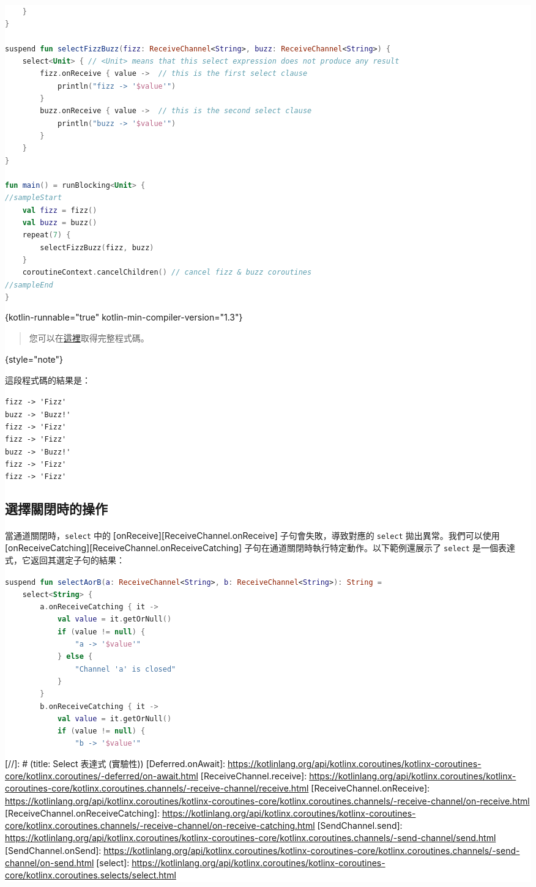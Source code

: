 ```kotlin
    }
}

suspend fun selectFizzBuzz(fizz: ReceiveChannel<String>, buzz: ReceiveChannel<String>) {
    select<Unit> { // <Unit> means that this select expression does not produce any result 
        fizz.onReceive { value ->  // this is the first select clause
            println("fizz -> '$value'")
        }
        buzz.onReceive { value ->  // this is the second select clause
            println("buzz -> '$value'")
        }
    }
}

fun main() = runBlocking<Unit> {
//sampleStart
    val fizz = fizz()
    val buzz = buzz()
    repeat(7) {
        selectFizzBuzz(fizz, buzz)
    }
    coroutineContext.cancelChildren() // cancel fizz & buzz coroutines
//sampleEnd        
}
```
{kotlin-runnable="true" kotlin-min-compiler-version="1.3"}

> 您可以在[這裡](https://github.com/Kotlin/kotlinx.coroutines/blob/master/kotlinx-coroutines-core/jvm/test/guide/example-select-01.kt)取得完整程式碼。
>
{style="note"}

這段程式碼的結果是： 

```text
fizz -> 'Fizz'
buzz -> 'Buzz!'
fizz -> 'Fizz'
fizz -> 'Fizz'
buzz -> 'Buzz!'
fizz -> 'Fizz'
fizz -> 'Fizz'
```



## 選擇關閉時的操作

當通道關閉時，`select` 中的 [onReceive][ReceiveChannel.onReceive] 子句會失敗，導致對應的 `select` 拋出異常。我們可以使用 [onReceiveCatching][ReceiveChannel.onReceiveCatching] 子句在通道關閉時執行特定動作。以下範例還展示了 `select` 是一個表達式，它返回其選定子句的結果：

```kotlin
suspend fun selectAorB(a: ReceiveChannel<String>, b: ReceiveChannel<String>): String =
    select<String> {
        a.onReceiveCatching { it ->
            val value = it.getOrNull()
            if (value != null) {
                "a -> '$value'"
            } else {
                "Channel 'a' is closed"
            }
        }
        b.onReceiveCatching { it ->
            val value = it.getOrNull()
            if (value != null) {
                "b -> '$value'"
```

[//]: # (title: Select 表達式 (實驗性))
[Deferred.onAwait]: https://kotlinlang.org/api/kotlinx.coroutines/kotlinx-coroutines-core/kotlinx.coroutines/-deferred/on-await.html
[ReceiveChannel.receive]: https://kotlinlang.org/api/kotlinx.coroutines/kotlinx-coroutines-core/kotlinx.coroutines.channels/-receive-channel/receive.html
[ReceiveChannel.onReceive]: https://kotlinlang.org/api/kotlinx.coroutines/kotlinx-coroutines-core/kotlinx.coroutines.channels/-receive-channel/on-receive.html
[ReceiveChannel.onReceiveCatching]: https://kotlinlang.org/api/kotlinx.coroutines/kotlinx-coroutines-core/kotlinx.coroutines.channels/-receive-channel/on-receive-catching.html
[SendChannel.send]: https://kotlinlang.org/api/kotlinx.coroutines/kotlinx-coroutines-core/kotlinx.coroutines.channels/-send-channel/send.html
[SendChannel.onSend]: https://kotlinlang.org/api/kotlinx.coroutines/kotlinx-coroutines-core/kotlinx.coroutines.channels/-send-channel/on-send.html
[select]: https://kotlinlang.org/api/kotlinx.coroutines/kotlinx-coroutines-core/kotlinx.coroutines.selects/select.html